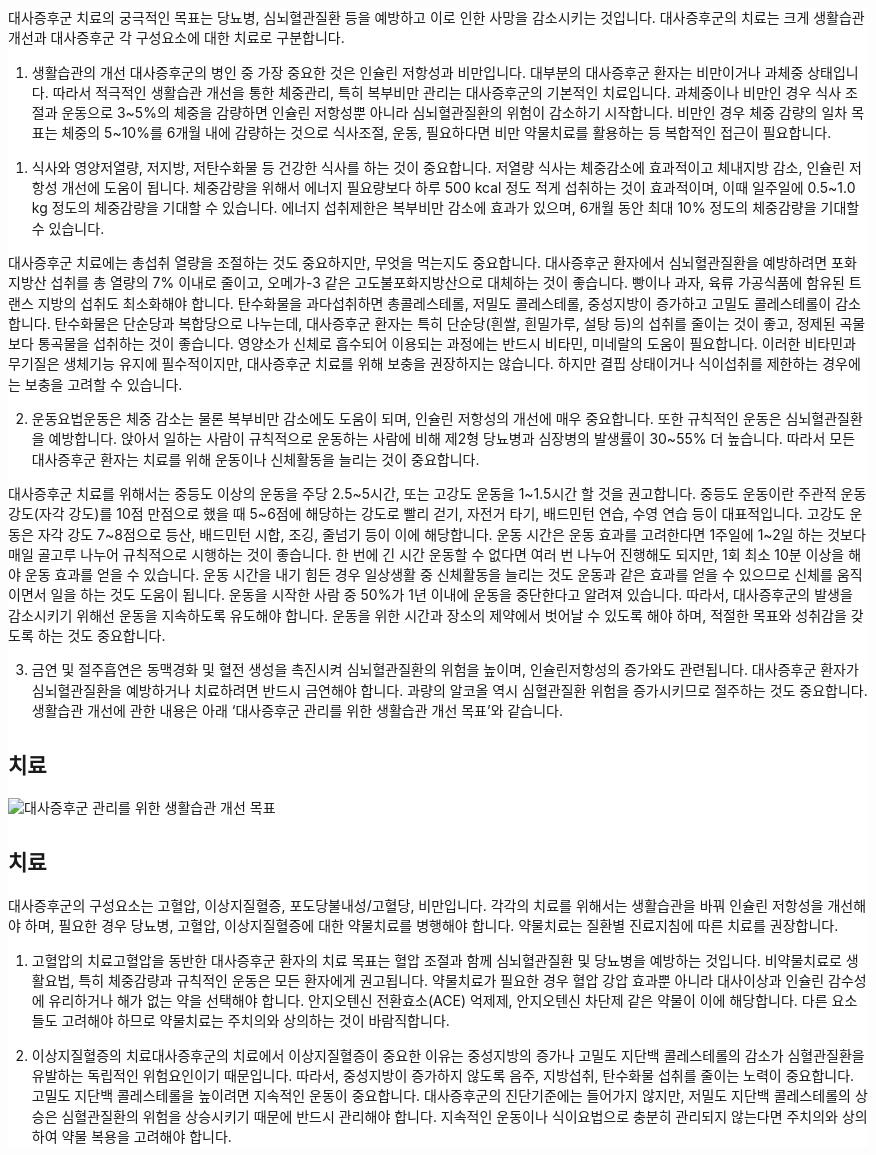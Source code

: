 대사증후군 치료의 궁극적인 목표는 당뇨병, 심뇌혈관질환 등을 예방하고 이로 인한 사망을 감소시키는 것입니다. 대사증후군의 치료는 크게 생활습관 개선과 대사증후군 각 구성요소에 대한 치료로 구분합니다.


1. 생활습관의 개선
대사증후군의 병인 중 가장 중요한 것은 인슐린 저항성과 비만입니다. 대부분의 대사증후군 환자는 비만이거나 과체중 상태입니다. 따라서 적극적인 생활습관 개선을 통한 체중관리, 특히 복부비만 관리는 대사증후군의 기본적인 치료입니다. 과체중이나 비만인 경우 식사 조절과 운동으로 3~5%의 체중을 감량하면 인슐린 저항성뿐 아니라 심뇌혈관질환의 위험이 감소하기 시작합니다. 비만인 경우 체중 감량의 일차 목표는 체중의 5~10%를 6개월 내에 감량하는 것으로 식사조절, 운동, 필요하다면 비만 약물치료를 활용하는 등 복합적인 접근이 필요합니다.


1) 식사와 영양저열량, 저지방, 저탄수화물 등 건강한 식사를 하는 것이 중요합니다. 저열량 식사는 체중감소에 효과적이고 체내지방 감소, 인슐린 저항성 개선에 도움이 됩니다. 체중감량을 위해서 에너지 필요량보다 하루 500 kcal 정도 적게 섭취하는 것이 효과적이며, 이때 일주일에 0.5~1.0 kg 정도의 체중감량을 기대할 수 있습니다. 에너지 섭취제한은 복부비만 감소에 효과가 있으며, 6개월 동안 최대 10% 정도의 체중감량을 기대할 수 있습니다.

대사증후군 치료에는 총섭취 열량을 조절하는 것도 중요하지만, 무엇을 먹는지도 중요합니다. 대사증후군 환자에서 심뇌혈관질환을 예방하려면 포화지방산 섭취를 총 열량의 7% 이내로 줄이고, 오메가-3 같은 고도불포화지방산으로 대체하는 것이 좋습니다. 빵이나 과자, 육류 가공식품에 함유된 트랜스 지방의 섭취도 최소화해야 합니다. 탄수화물을 과다섭취하면 총콜레스테롤, 저밀도 콜레스테롤, 중성지방이 증가하고 고밀도 콜레스테롤이 감소합니다. 탄수화물은 단순당과 복합당으로 나누는데, 대사증후군 환자는 특히 단순당(흰쌀, 흰밀가루, 설탕 등)의 섭취를 줄이는 것이 좋고, 정제된 곡물보다 통곡물을 섭취하는 것이 좋습니다. 영양소가 신체로 흡수되어 이용되는 과정에는 반드시 비타민, 미네랄의 도움이 필요합니다. 이러한 비타민과 무기질은 생체기능 유지에 필수적이지만, 대사증후군 치료를 위해 보충을 권장하지는 않습니다. 하지만 결핍 상태이거나 식이섭취를 제한하는 경우에는 보충을 고려할 수 있습니다.


2) 운동요법운동은 체중 감소는 물론 복부비만 감소에도 도움이 되며, 인슐린 저항성의 개선에 매우 중요합니다. 또한 규칙적인 운동은 심뇌혈관질환을 예방합니다. 앉아서 일하는 사람이 규칙적으로 운동하는 사람에 비해 제2형 당뇨병과 심장병의 발생률이 30~55% 더 높습니다. 따라서 모든 대사증후군 환자는 치료를 위해 운동이나 신체활동을 늘리는 것이 중요합니다.

대사증후군 치료를 위해서는 중등도 이상의 운동을 주당 2.5~5시간, 또는 고강도 운동을 1~1.5시간 할 것을 권고합니다. 중등도 운동이란 주관적 운동강도(자각 강도)를 10점 만점으로 했을 때 5~6점에 해당하는 강도로 빨리 걷기, 자전거 타기, 배드민턴 연습, 수영 연습 등이 대표적입니다. 고강도 운동은 자각 강도 7~8점으로 등산, 배드민턴 시합, 조깅, 줄넘기 등이 이에 해당합니다. 운동 시간은 운동 효과를 고려한다면 1주일에 1~2일 하는 것보다 매일 골고루 나누어 규칙적으로 시행하는 것이 좋습니다. 한 번에 긴 시간 운동할 수 없다면 여러 번 나누어 진행해도 되지만, 1회 최소 10분 이상을 해야 운동 효과를 얻을 수 있습니다. 운동 시간을 내기 힘든 경우 일상생활 중 신체활동을 늘리는 것도 운동과 같은 효과를 얻을 수 있으므로 신체를 움직이면서 일을 하는 것도 도움이 됩니다. 운동을 시작한 사람 중 50%가 1년 이내에 운동을 중단한다고 알려져 있습니다. 따라서, 대사증후군의 발생을 감소시키기 위해선 운동을 지속하도록 유도해야 합니다. 운동을 위한 시간과 장소의 제약에서 벗어날 수 있도록 해야 하며, 적절한 목표와 성취감을 갖도록 하는 것도 중요합니다.


3) 금연 및 절주흡연은 동맥경화 및 혈전 생성을 촉진시켜 심뇌혈관질환의 위험을 높이며, 인슐린저항성의 증가와도 관련됩니다. 대사증후군 환자가 심뇌혈관질환을 예방하거나 치료하려면 반드시 금연해야 합니다. 과량의 알코올 역시 심혈관질환 위험을 증가시키므로 절주하는 것도 중요합니다. 생활습관 개선에 관한 내용은 아래 ‘대사증후군 관리를 위한 생활습관 개선 목표’와 같습니다.

## 치료

![대사증후군 관리를 위한 생활습관 개선 목표](https://chs.kdca.go.kr/cscdnhfile/health/healthNewDown/healthInfoFileDown.do?SEQ=17a74d0153d4)

## 치료

대사증후군의 구성요소는 고혈압, 이상지질혈증, 포도당불내성/고혈당, 비만입니다. 각각의 치료를 위해서는 생활습관을 바꿔 인슐린 저항성을 개선해야 하며, 필요한 경우 당뇨병, 고혈압, 이상지질혈증에 대한 약물치료를 병행해야 합니다. 약물치료는 질환별 진료지침에 따른 치료를 권장합니다.


1) 고혈압의 치료고혈압을 동반한 대사증후군 환자의 치료 목표는 혈압 조절과 함께 심뇌혈관질환 및 당뇨병을 예방하는 것입니다. 비약물치료로 생활요법, 특히 체중감량과 규칙적인 운동은 모든 환자에게 권고됩니다. 약물치료가 필요한 경우 혈압 강압 효과뿐 아니라 대사이상과 인슐린 감수성에 유리하거나 해가 없는 약을 선택해야 합니다. 안지오텐신 전환효소(ACE) 억제제, 안지오텐신 차단제 같은 약물이 이에 해당합니다. 다른 요소들도 고려해야 하므로 약물치료는 주치의와 상의하는 것이 바람직합니다.


2) 이상지질혈증의 치료대사증후군의 치료에서 이상지질혈증이 중요한 이유는 중성지방의 증가나 고밀도 지단백 콜레스테롤의 감소가 심혈관질환을 유발하는 독립적인 위험요인이기 때문입니다. 따라서, 중성지방이 증가하지 않도록 음주, 지방섭취, 탄수화물 섭취를 줄이는 노력이 중요합니다. 고밀도 지단백 콜레스테롤을 높이려면 지속적인 운동이 중요합니다. 대사증후군의 진단기준에는 들어가지 않지만, 저밀도 지단백 콜레스테롤의 상승은 심혈관질환의 위험을 상승시키기 때문에 반드시 관리해야 합니다. 지속적인 운동이나 식이요법으로 충분히 관리되지 않는다면 주치의와 상의하여 약물 복용을 고려해야 합니다.
